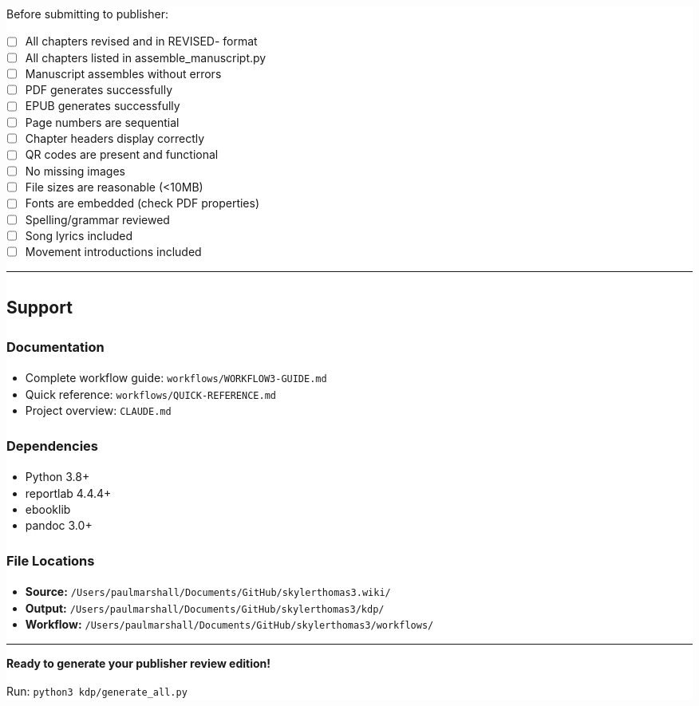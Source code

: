 Before submitting to publisher:

- [ ] All chapters revised and in REVISED- format
- [ ] All chapters listed in assemble_manuscript.py
- [ ] Manuscript assembles without errors
- [ ] PDF generates successfully
- [ ] EPUB generates successfully
- [ ] Page numbers are sequential
- [ ] Chapter headers display correctly
- [ ] QR codes are present and functional
- [ ] No missing images
- [ ] File sizes are reasonable (<10MB)
- [ ] Fonts are embedded (check PDF properties)
- [ ] Spelling/grammar reviewed
- [ ] Song lyrics included
- [ ] Movement introductions included

---

## Support

### Documentation
- Complete workflow guide: `workflows/WORKFLOW3-GUIDE.md`
- Quick reference: `workflows/QUICK-REFERENCE.md`
- Project overview: `CLAUDE.md`

### Dependencies
- Python 3.8+
- reportlab 4.4.4+
- ebooklib
- pandoc 3.0+

### File Locations
- **Source:** `/Users/paulmarshall/Documents/GitHub/skylerthomas3.wiki/`
- **Output:** `/Users/paulmarshall/Documents/GitHub/skylerthomas3/kdp/`
- **Workflow:** `/Users/paulmarshall/Documents/GitHub/skylerthomas3/workflows/`

---

**Ready to generate your publisher review edition!**

Run: `python3 kdp/generate_all.py`
